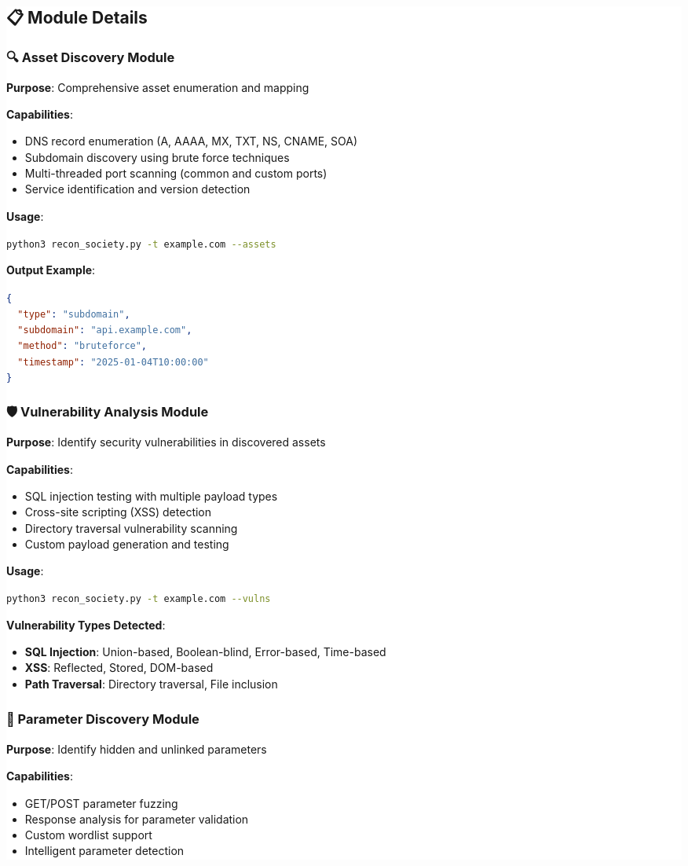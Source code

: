 ## 📋 Module Details

### 🔍 Asset Discovery Module
**Purpose**: Comprehensive asset enumeration and mapping

**Capabilities**:
- DNS record enumeration (A, AAAA, MX, TXT, NS, CNAME, SOA)
- Subdomain discovery using brute force techniques
- Multi-threaded port scanning (common and custom ports)
- Service identification and version detection

**Usage**:
```bash
python3 recon_society.py -t example.com --assets
```

**Output Example**:
```json
{
  "type": "subdomain",
  "subdomain": "api.example.com",
  "method": "bruteforce",
  "timestamp": "2025-01-04T10:00:00"
}
```

### 🛡️ Vulnerability Analysis Module  
**Purpose**: Identify security vulnerabilities in discovered assets

**Capabilities**:
- SQL injection testing with multiple payload types
- Cross-site scripting (XSS) detection
- Directory traversal vulnerability scanning
- Custom payload generation and testing

**Usage**:
```bash
python3 recon_society.py -t example.com --vulns
```

**Vulnerability Types Detected**:
- **SQL Injection**: Union-based, Boolean-blind, Error-based, Time-based
- **XSS**: Reflected, Stored, DOM-based
- **Path Traversal**: Directory traversal, File inclusion

### 📍 Parameter Discovery Module
**Purpose**: Identify hidden and unlinked parameters

**Capabilities**:
- GET/POST parameter fuzzing
- Response analysis for parameter validation
- Custom wordlist support
- Intelligent parameter detection
